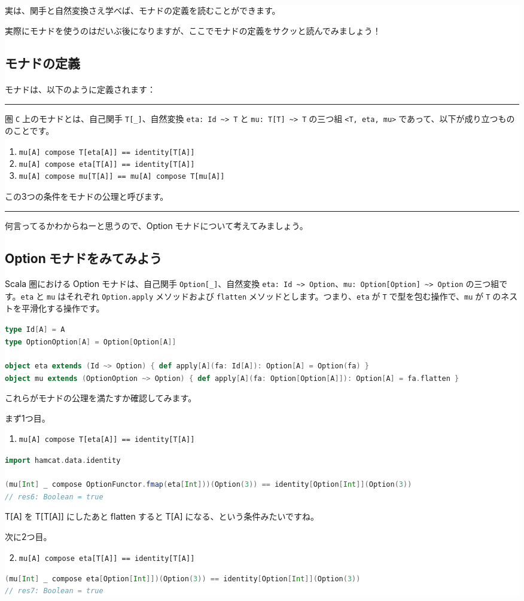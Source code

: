 実は、関手と自然変換さえ学べば、モナドの定義を読むことができます。

実際にモナドを使うのはだいぶ後になりますが、ここでモナドの定義をサクッと読んでみましょう！

## モナドの定義

モナドは、以下のように定義されます：

---

圏 `C` 上のモナドとは、自己関手 `T[_]`、自然変換 `eta: Id ~> T` と `mu: T[T] ~> T` の三つ組 `<T, eta, mu>` であって、以下が成り立つもののことです。

1. `mu[A] compose T[eta[A]] == identity[T[A]]`
2. `mu[A] compose eta[T[A]] == identity[T[A]]`
3. `mu[A] compose mu[T[A]] == mu[A] compose T[mu[A]]`

この3つの条件をモナドの公理と呼びます。

---

何言ってるかわからねーと思うので、Option モナドについて考えてみましょう。

## Option モナドをみてみよう

Scala 圏における Option モナドは、自己関手 `Option[_]`、自然変換 `eta: Id ~> Option`、`mu: Option[Option] ~> Option` の三つ組です。`eta` と `mu` はそれぞれ `Option.apply` メソッドおよび `flatten` メソッドとします。つまり、`eta` が `T` で型を包む操作で、`mu` が `T` のネストを平滑化する操作です。

```scala
type Id[A] = A
type OptionOption[A] = Option[Option[A]]

object eta extends (Id ~> Option) { def apply[A](fa: Id[A]): Option[A] = Option(fa) }
object mu extends (OptionOption ~> Option) { def apply[A](fa: Option[Option[A]]): Option[A] = fa.flatten }
```

これらがモナドの公理を満たすか確認してみます。

まず1つ目。

1. `mu[A] compose T[eta[A]] == identity[T[A]]`

```scala
import hamcat.data.identity

(mu[Int] _ compose OptionFunctor.fmap(eta[Int]))(Option(3)) == identity[Option[Int]](Option(3))
// res6: Boolean = true
```

T[A] を T[T[A]] にしたあと flatten すると T[A] になる、という条件みたいですね。

次に2つ目。

2. `mu[A] compose eta[T[A]] == identity[T[A]]`

```scala
(mu[Int] _ compose eta[Option[Int]])(Option(3)) == identity[Option[Int]](Option(3))
// res7: Boolean = true
```
